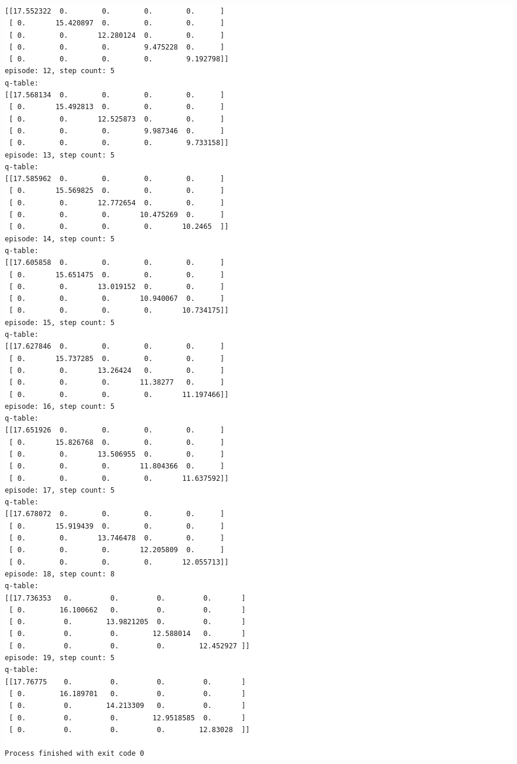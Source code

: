 ```
[[17.552322  0.        0.        0.        0.      ]
 [ 0.       15.420897  0.        0.        0.      ]
 [ 0.        0.       12.280124  0.        0.      ]
 [ 0.        0.        0.        9.475228  0.      ]
 [ 0.        0.        0.        0.        9.192798]]
episode: 12, step count: 5
q-table:
[[17.568134  0.        0.        0.        0.      ]
 [ 0.       15.492813  0.        0.        0.      ]
 [ 0.        0.       12.525873  0.        0.      ]
 [ 0.        0.        0.        9.987346  0.      ]
 [ 0.        0.        0.        0.        9.733158]]
episode: 13, step count: 5
q-table:
[[17.585962  0.        0.        0.        0.      ]
 [ 0.       15.569825  0.        0.        0.      ]
 [ 0.        0.       12.772654  0.        0.      ]
 [ 0.        0.        0.       10.475269  0.      ]
 [ 0.        0.        0.        0.       10.2465  ]]
episode: 14, step count: 5
q-table:
[[17.605858  0.        0.        0.        0.      ]
 [ 0.       15.651475  0.        0.        0.      ]
 [ 0.        0.       13.019152  0.        0.      ]
 [ 0.        0.        0.       10.940067  0.      ]
 [ 0.        0.        0.        0.       10.734175]]
episode: 15, step count: 5
q-table:
[[17.627846  0.        0.        0.        0.      ]
 [ 0.       15.737285  0.        0.        0.      ]
 [ 0.        0.       13.26424   0.        0.      ]
 [ 0.        0.        0.       11.38277   0.      ]
 [ 0.        0.        0.        0.       11.197466]]
episode: 16, step count: 5
q-table:
[[17.651926  0.        0.        0.        0.      ]
 [ 0.       15.826768  0.        0.        0.      ]
 [ 0.        0.       13.506955  0.        0.      ]
 [ 0.        0.        0.       11.804366  0.      ]
 [ 0.        0.        0.        0.       11.637592]]
episode: 17, step count: 5
q-table:
[[17.678072  0.        0.        0.        0.      ]
 [ 0.       15.919439  0.        0.        0.      ]
 [ 0.        0.       13.746478  0.        0.      ]
 [ 0.        0.        0.       12.205809  0.      ]
 [ 0.        0.        0.        0.       12.055713]]
episode: 18, step count: 8
q-table:
[[17.736353   0.         0.         0.         0.       ]
 [ 0.        16.100662   0.         0.         0.       ]
 [ 0.         0.        13.9821205  0.         0.       ]
 [ 0.         0.         0.        12.588014   0.       ]
 [ 0.         0.         0.         0.        12.452927 ]]
episode: 19, step count: 5
q-table:
[[17.76775    0.         0.         0.         0.       ]
 [ 0.        16.189701   0.         0.         0.       ]
 [ 0.         0.        14.213309   0.         0.       ]
 [ 0.         0.         0.        12.9518585  0.       ]
 [ 0.         0.         0.         0.        12.83028  ]]

Process finished with exit code 0
```